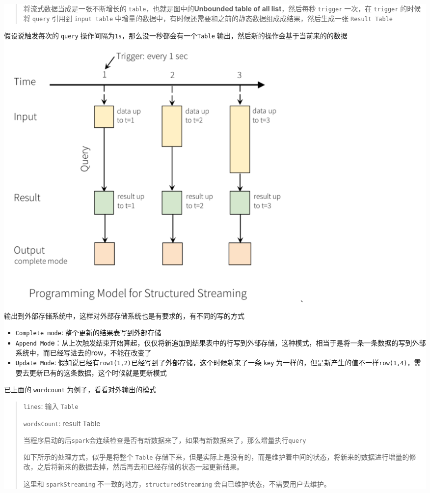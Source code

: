 > 将流式数据当成是一张不断增长的 `table`，也就是图中的**Unbounded table of all list**，然后每秒 `trigger` 一次，在 `trigger` 的时候将 `query` 引用到 `input table` 中增量的数据中，有时候还需要和之前的静态数据组成成结果，然后生成一张 `Result Table`

假设说触发每次的 `query` 操作间隔为`1s`，那么没一秒都会有一个`Table` 输出，然后新的操作会基于当前来的的数据

![a](./pic/ss1.png)、

输出到外部存储系统中，这样对外部存储系统也是有要求的，有不同的写的方式

* `Complete mode`:  整个更新的结果表写到外部存储
* `Append Mod`e：从上次触发结束开始算起，仅仅将新追加到结果表中的行写到外部存储，这种模式，相当于是将一条一条数据的写到外部系统中，而已经写进去的row，不能在改变了
* `Update Mode`:  假如说已经有`row1(1,2)`已经写到了外部存储，这个时候新来了一条 `key` 为一样的，但是新产生的值不一样`row(1,4)`，需要去更新已有的这条数据，这个时候就是更新模式

已上面的 `wordcount` 为例子，看看对外输出的模式

> `lines`:  输入 `Table`
>
> `wordsCount`:  result Table
>
> 当程序启动的后`spark`会连续检查是否有新数据来了，如果有新数据来了，那么增量执行`query`
>
> 如下所示的处理方式，似乎是将整个 `Table` 存储下来，但是实际上是没有的，而是维护着中间的状态，将新来的数据进行增量的修改，之后将新来的数据去掉，然后再去和已经存储的状态一起更新结果。
>
> 这里和 `sparkStreaming` 不一致的地方，`structuredStreaming` 会自已维护状态，不需要用户去维护。
